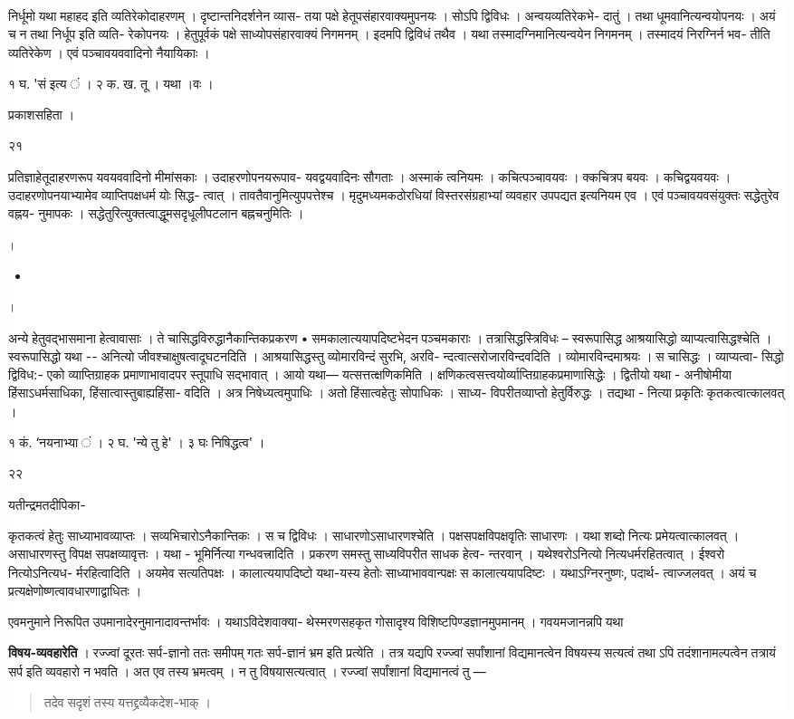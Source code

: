 निर्धूमो यथा महाहद इति व्यतिरेकोदाहरणम् । दृष्टान्तनिदर्शनेन व्यास- तया पक्षे हेतूपसंहारवाक्यमुपनयः । सोऽपि द्विविधः । अन्वयव्यतिरेकभे- दातुं । तथा धूमवानित्यन्वयोपनयः । अयं च न तथा निर्धूप इति व्यति- रेकोपनयः । हेतुपूर्वकं पक्षे साध्योपसंहारवाक्यं निगमनम् । इदमपि द्विविधं तथैव । यथा तस्मादग्निमानित्यन्वयेन निगमनम् । तस्मादयं निरग्निर्न भव- तीति व्यतिरेकेण । एवं पञ्चावयववादिनो नैयायिकाः । 



१ घ. 'सं इत्य ं । २ क. ख. तू । यथा ।वः । 

प्रकाशसहिता । 

२१ 

प्रतिज्ञाहेतूदाहरणरूप यवयववादिनो मीमांसकाः । उदाहरणोपनयरूपाव- यवद्वयवादिनः सौगताः । अस्माकं त्वनियमः । कचित्पञ्चावयवः । क्कचित्रप बयवः । कचिद्वयवयवः । उदाहरणोपनयाभ्यामेव व्याप्तिपक्षधर्म योः सिद्ध- त्वात् । तावतैवानुमित्युपपत्तेश्च । मृदुमध्यमकठोरधियां विस्तरसंग्रहाभ्यां व्यवहार उपपद्यत इत्यनियम एव । एवं पञ्चावयवसंयुक्तः सद्धेतुरेव वह्नय- नुमापकः । सद्धेतुरित्युक्तत्वाद्धूमसदृधूलीपटलान बह्नचनुमितिः । 

। 

- 

। 

अन्ये हेतुवद्भासमाना हेत्वावासाः । ते चासिद्धविरुद्धानैकान्तिकप्रकरण • समकालात्ययापदिष्टभेदन पञ्चमकाराः । तत्रासिद्धस्त्रिविधः – स्वरूपासिद्ध आश्रयासिद्धो व्याप्यत्वासिद्धश्चेति । स्वरूपासिद्धो यथा -- अनित्यो जीवश्चाक्षुषत्वादूघटनदिति । आश्रयासिद्धस्तु व्योमारविन्दं सुरभि, अरवि- न्दत्वात्सरोजारविन्दवदिति । व्योमारविन्दमाश्रयः । स चासिद्धः । व्याप्यत्वा- सिद्धो द्विविध:- एको व्याप्तिग्राहक प्रमाणाभावादपर स्तूपाधि सद्भावात् । आयो यथा— यत्सत्तत्क्षणिकमिति । क्षणिकत्वसत्त्वयोर्व्याप्तिग्राहकप्रमाणासिद्धेः । द्वितीयो यथा - अनीषोमीया हिंसाऽधर्मसाधिका, हिंसात्वास्तुबाह्यहिंसा- वदिति । अत्र निषेध्यत्वमुपाधिः । अतो हिंसात्वहेतुः सोपाधिकः । साध्य- विपरीतव्याप्तो हेतुर्विरुद्धः । तद्यथा - नित्या प्रकृतिः कृतकत्वात्कालवत् । 



१ कं. ‘नयनाभ्या ं । २ घ. 'न्ये तु हे' । ३ घः निषिद्धत्व' । 

२२ 

यतीन्द्रमतदीपिका- 

कृतकत्वं हेतुः साध्याभावव्याप्तः । सव्यभिचारोऽनैकान्तिकः । स च द्विविधः । साधारणोऽसाधारणश्चेति । पक्षसपक्षविपक्षवृतिः साधारणः । यथा शब्दो नित्यः प्रमेयत्वात्कालवत् । असाधारणस्तु विपक्ष सपक्षव्यावृत्तः । यथा - भूमिर्नित्या गन्धवत्त्रादिति । प्रकरण समस्तु साध्यविपरीत साधक हेत्व- न्तरवान् । यथेश्वरोऽनित्यो नित्यधर्मरहितत्वात् । ईश्वरो नित्योऽनित्यध- र्मरहित्वादिति । अयमेव सत्यतिपक्षः । कालात्ययापदिष्टो यथा-यस्य हेतोः साध्याभाववान्पक्षः स कालात्ययापदिष्टः । यथाऽग्निरनुष्णः, पदार्थ- त्वाज्जलवत् । अयं च प्रत्यक्षेणोष्णत्वावधारणाद्वाधितः । 

एवमनुमाने निरूपित उपमानादेरनुमानादावन्तर्भावः । यथाऽविदेशवाक्या- थेस्मरणसहकृत गोसादृश्य विशिष्टपिण्डज्ञानमुपमानम् । गवयमजानन्नपि यथा 




**विषय-व्यवहारेति** । रज्ज्वां दूरतः सर्प-ज्ञानो ततः समीपम् गतः सर्प-ज्ञानं भ्रम इति प्रत्येति । तत्र यद्यपि रज्ज्वां सर्पांशानां विद्यमानत्वेन विषयस्य सत्यत्वं तथा ऽपि तदंशानामल्पत्वेन तत्रायं सर्प इति व्यवहारो न भवति । अत एव तस्य भ्रमत्वम् । न तु विषयासत्यत्वात् । रज्ज्वां सर्पांशानां विद्यमानत्वं तु —  

> तदेव सदृशं तस्य यत्तद्द्रव्यैकदेश-भाक् ।  
